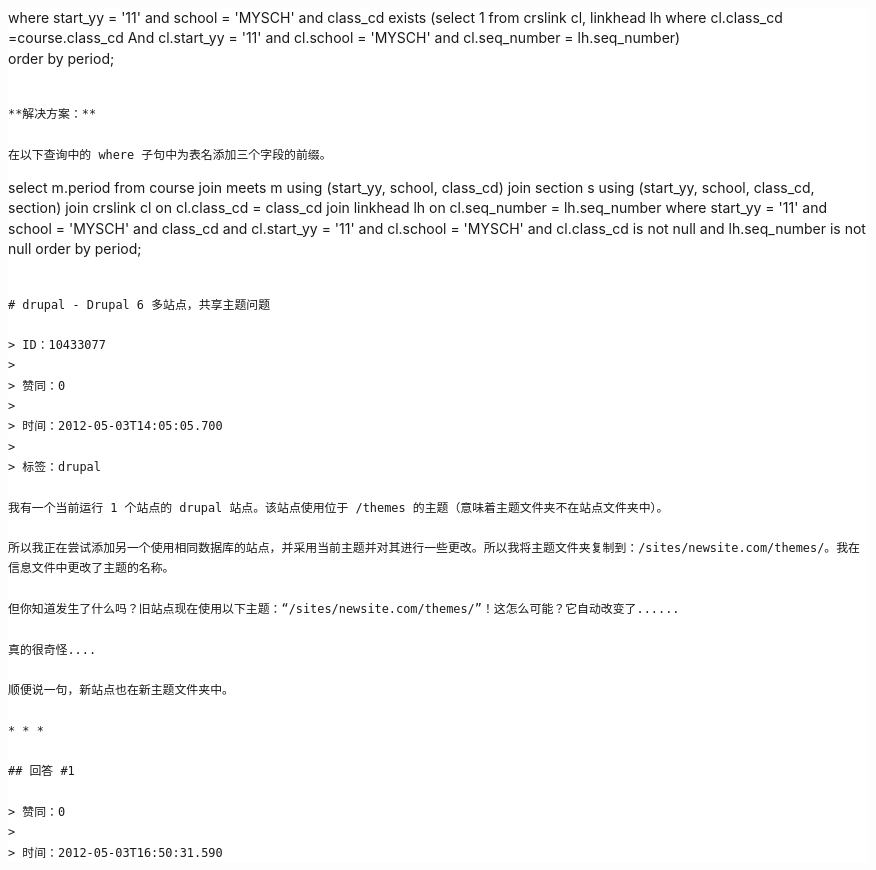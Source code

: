  where start_yy = '11'
   and school = 'MYSCH'
   and class_cd exists (select 1 
                      from crslink cl, linkhead lh
                     where cl.class_cd =course.class_cd 
                         And cl.start_yy = '11'
                       and cl.school = 'MYSCH'
                       and cl.seq_number = lh.seq_number)   
 order by period; 
```

**解决方案：**

在以下查询中的 where 子句中为表名添加三个字段的前缀。

```
select m.period
  from course
  join meets m
 using (start_yy, school, class_cd)
  join section s
 using (start_yy, school, class_cd, section)
 join 
 crslink cl on cl.class_cd = class_cd
 join 
 linkhead lh on cl.seq_number = lh.seq_number
 where start_yy = '11'
   and school = 'MYSCH'
   and class_cd 
   and cl.start_yy = '11'
   and cl.school = 'MYSCH'
   and cl.class_cd is not null
   and lh.seq_number is not null
 order by period; 
```

# drupal - Drupal 6 多站点，共享主题问题

> ID：10433077
> 
> 赞同：0
> 
> 时间：2012-05-03T14:05:05.700
> 
> 标签：drupal

我有一个当前运行 1 个站点的 drupal 站点。该站点使用位于 /themes 的主题（意味着主题文件夹不在站点文件夹中）。

所以我正在尝试添加另一个使用相同数据库的站点，并采用当前主题并对其进行一些更改。所以我将主题文件夹复制到：/sites/newsite.com/themes/。我在信息文件中更改了主题的名称。

但你知道发生了什么吗？旧站点现在使用以下主题：“/sites/newsite.com/themes/”！这怎么可能？它自动改变了......

真的很奇怪....

顺便说一句，新站点也在新主题文件夹中。

* * *

## 回答 #1

> 赞同：0
> 
> 时间：2012-05-03T16:50:31.590

```